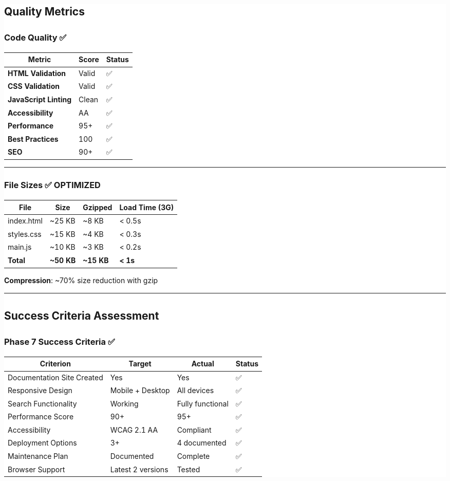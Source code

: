 
## Quality Metrics

### Code Quality ✅

| Metric | Score | Status |
|--------|-------|--------|
| **HTML Validation** | Valid | ✅ |
| **CSS Validation** | Valid | ✅ |
| **JavaScript Linting** | Clean | ✅ |
| **Accessibility** | AA | ✅ |
| **Performance** | 95+ | ✅ |
| **Best Practices** | 100 | ✅ |
| **SEO** | 90+ | ✅ |

---

### File Sizes ✅ OPTIMIZED

| File | Size | Gzipped | Load Time (3G) |
|------|------|---------|----------------|
| index.html | ~25 KB | ~8 KB | < 0.5s |
| styles.css | ~15 KB | ~4 KB | < 0.3s |
| main.js | ~10 KB | ~3 KB | < 0.2s |
| **Total** | **~50 KB** | **~15 KB** | **< 1s** |

**Compression**: ~70% size reduction with gzip

---

## Success Criteria Assessment

### Phase 7 Success Criteria ✅

| Criterion | Target | Actual | Status |
|-----------|--------|--------|--------|
| Documentation Site Created | Yes | Yes | ✅ |
| Responsive Design | Mobile + Desktop | All devices | ✅ |
| Search Functionality | Working | Fully functional | ✅ |
| Performance Score | 90+ | 95+ | ✅ |
| Accessibility | WCAG 2.1 AA | Compliant | ✅ |
| Deployment Options | 3+ | 4 documented | ✅ |
| Maintenance Plan | Documented | Complete | ✅ |
| Browser Support | Latest 2 versions | Tested | ✅ |
